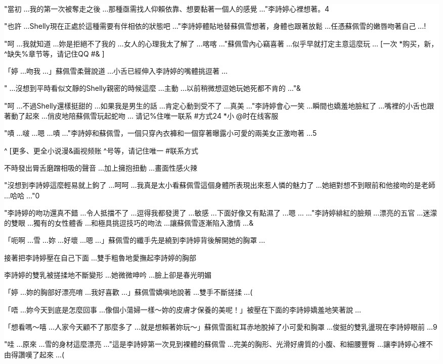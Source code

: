 

"當初 ...我的第一次被奪走之後 ...那種亟需找人仰賴依靠、想要黏著一個人的感覺 ..."李詩婷心裡想著。4



"也許 ...Shelly現在正處於這種需要有伴相依的狀態吧 ..."李詩婷體貼地替蘇佩雪想著，身體也跟著放鬆 ...任憑蘇佩雪的嫩唇吻著自己 ...!



"呵 ...我就知道 ...妳是拒絕不了我的 ...女人的心理我太了解了 ...喀喀 ..."蘇佩雪內心竊喜著 ...似乎早就打定主意這麼玩 ... [一次 *购买，新， ^缺失%章节等，请记住QQ #& ]



「婷 ...吻我 ...」蘇佩雪柔聲說道 ...小舌已經伸入李詩婷的嘴體挑逗著 ...



" ...沒想到平時看似文靜的Shelly親密的時候這麼 ...主動 ...以前稍微想逗她玩她死都不肯的 ..."&



"呵 ...不過Shelly還樣挺甜的 ...如果我是男生的話 ...肯定心動到受不了 ...真美 ..."李詩婷會心一笑 ...瞬間也嬌羞地臉紅了 ...嘴裡的小舌也跟著動了起來 ...俏皮地陪蘇佩雪玩起蛇吻 ... 请记%住唯一联系 #方式24 *小 @时在线客服



"嘖 ...啵 ...嗯 ...嘖 ..."李詩婷和蘇佩雪，一個只穿內衣褲和一個穿著曝露小可愛的兩美女正激吻著 ...5

 ^ [更多、更全小说漫&画视频账 ^号等，请记住唯一 #联系方式



不時發出脣舌磨蹭相吸的聲音 ...加上擁抱扭動 ...畫面性感火辣



"沒想到李詩婷這麼輕易就上鉤了 ...呵呵 ...我真是太小看蘇佩雪這個身體所表現出來惹人憐的魅力了 ...她絕對想不到眼前和他接吻的是老師 ...哈哈 ..."0



"李詩婷的吻功還真不錯 ...令人抵擋不了 ...逗得我都發燙了 ...敏感 ...下面好像又有點濕了 ...嗯 ... ..."李詩婷緋紅的臉頰 ...漂亮的五官 ...迷濛的雙眼 ...獨有的女性體香 ...和極具挑逗技巧的吻法 ...讓蘇佩雪逐漸陷入激情 ...&



「呃啊 ...雪 ...妳 ...好壞 ...嗯 ...」蘇佩雪的纖手先是繞到李詩婷背後解開她的胸罩 ...



接著把李詩婷壓在自己下面 ...雙手粗魯地愛撫起李詩婷的胸部



李詩婷的雙乳被搓揉地不斷變形 ...她微微呻吟 ...臉上卻是春光明媚



「婷 ...妳的胸部好漂亮唷 ...我好喜歡 ...」蘇佩雪嬌嗔地說著 ...雙手不斷搓揉 ...(



「唔 ...妳今天到底是怎麼回事 ...像個小蕩婦一樣～妳的皮膚才保養的美呢！」被壓在下面的李詩婷嬌羞地笑著說 ...



「想看嗎～嘻 ...人家今天顧不了那麼多了 ...就是想賴著妳玩～」蘇佩雪面紅耳赤地脫掉了小可愛和胸罩 ...俊挺的雙乳盪現在李詩婷眼前 ...9



"哇 ...原來 ...雪的身材這麼漂亮 ..."這是李詩婷第一次見到裸體的蘇佩雪 ...完美的胸形、光滑好膚質的小腹、和細腰豐臀 ...讓李詩婷心裡不由得讚嘆了起來 ...(



